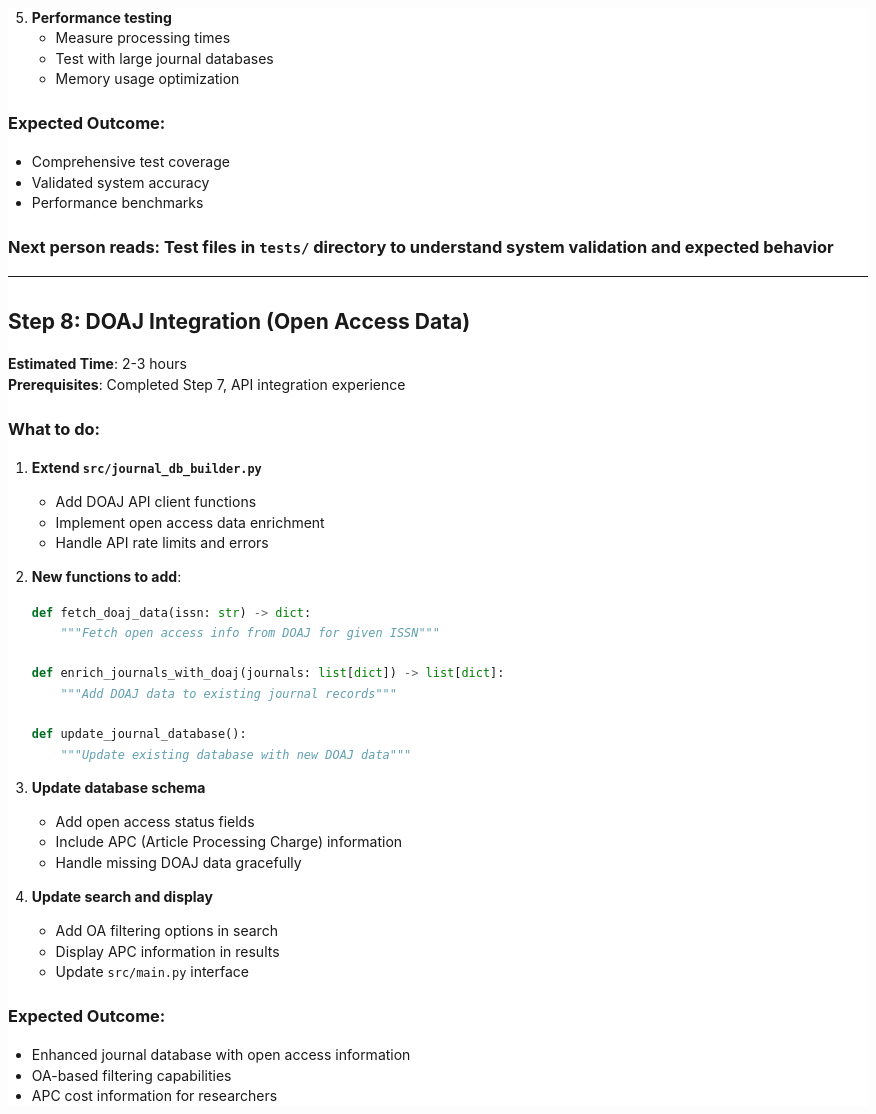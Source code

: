5. **Performance testing**
   - Measure processing times
   - Test with large journal databases
   - Memory usage optimization

### Expected Outcome:
- Comprehensive test coverage
- Validated system accuracy
- Performance benchmarks

### Next person reads: Test files in `tests/` directory to understand system validation and expected behavior

---

## Step 8: DOAJ Integration (Open Access Data)
**Estimated Time**: 2-3 hours  
**Prerequisites**: Completed Step 7, API integration experience

### What to do:
1. **Extend `src/journal_db_builder.py`**
   - Add DOAJ API client functions
   - Implement open access data enrichment
   - Handle API rate limits and errors

2. **New functions to add**:
   ```python
   def fetch_doaj_data(issn: str) -> dict:
       """Fetch open access info from DOAJ for given ISSN"""
   
   def enrich_journals_with_doaj(journals: list[dict]) -> list[dict]:
       """Add DOAJ data to existing journal records"""
   
   def update_journal_database():
       """Update existing database with new DOAJ data"""
   ```

3. **Update database schema**
   - Add open access status fields
   - Include APC (Article Processing Charge) information
   - Handle missing DOAJ data gracefully

4. **Update search and display**
   - Add OA filtering options in search
   - Display APC information in results
   - Update `src/main.py` interface

### Expected Outcome:
- Enhanced journal database with open access information
- OA-based filtering capabilities
- APC cost information for researchers
